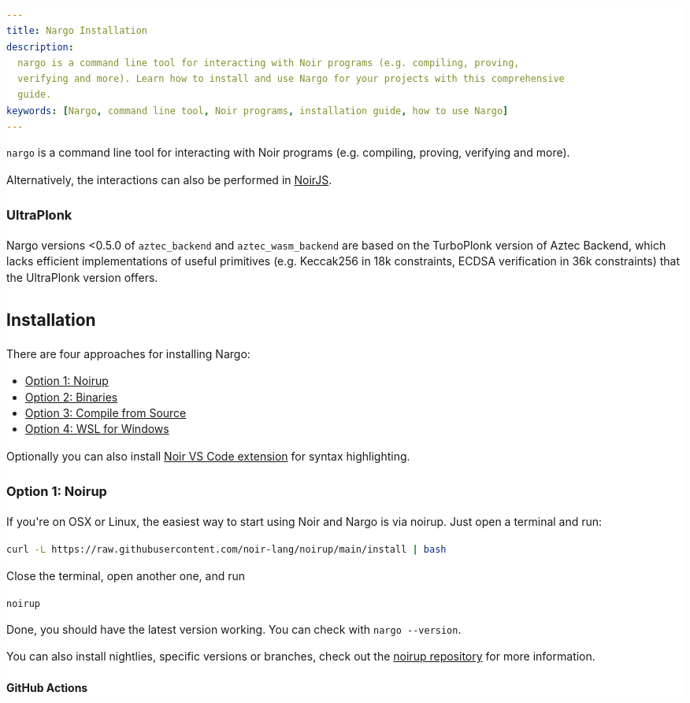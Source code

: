 ```yaml
---
title: Nargo Installation
description:
  nargo is a command line tool for interacting with Noir programs (e.g. compiling, proving,
  verifying and more). Learn how to install and use Nargo for your projects with this comprehensive
  guide.
keywords: [Nargo, command line tool, Noir programs, installation guide, how to use Nargo]
---
```


`nargo` is a command line tool for interacting with Noir programs (e.g. compiling, proving,
verifying and more).

Alternatively, the interactions can also be performed in [NoirJS](../noir_js/noir_js.md).

### UltraPlonk

Nargo versions \<0.5.0 of `aztec_backend` and `aztec_wasm_backend` are based on the TurboPlonk
version of Aztec Backend, which lacks efficient implementations of useful primitives (e.g. Keccak256 in 18k constraints, ECDSA verification in 36k constraints) that the UltraPlonk version offers.

## Installation

There are four approaches for installing Nargo:

- [Option 1: Noirup](#option-1-noirup)
- [Option 2: Binaries](#option-2-binaries)
- [Option 3: Compile from Source](#option-3-compile-from-source)
- [Option 4: WSL for Windows](#option-4-wsl-for-windows)

Optionally you can also install [Noir VS Code extension] for syntax highlighting.

### Option 1: Noirup

If you're on OSX or Linux, the easiest way to start using Noir and Nargo is via noirup. Just open a
terminal and run:

```bash
curl -L https://raw.githubusercontent.com/noir-lang/noirup/main/install | bash
```

Close the terminal, open another one, and run

```bash
noirup
```

Done, you should have the latest version working. You can check with `nargo --version`.

You can also install nightlies, specific versions
or branches, check out the [noirup repository](https://github.com/noir-lang/noirup) for more
information.

#### GitHub Actions


[noir vs code extension]: https://marketplace.visualstudio.com/items?itemName=noir-lang.vscode-noir